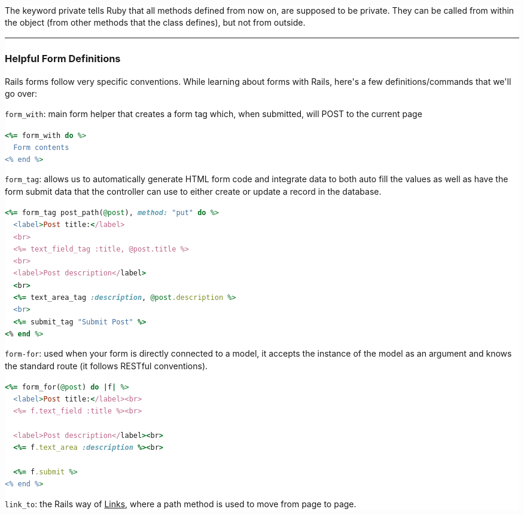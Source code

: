 The keyword private tells Ruby that all methods defined from now on, are supposed to be private. They can be called from within the object (from other methods that the class defines), but not from outside.

---

### Helpful Form Definitions 

Rails forms follow very specific conventions. While learning about forms with Rails, here's a few definitions/commands that we'll go over: 

`form_with`: main form helper that creates a form tag which, when submitted, will POST to the current page

```rb
<%= form_with do %>
  Form contents
<% end %>
```

`form_tag`: allows us to automatically generate HTML form code and integrate data to both auto fill the values as well as have the form submit data that the controller can use to either create or update a record in the database.

```rb
<%= form_tag post_path(@post), method: "put" do %>
  <label>Post title:</label>
  <br>
  <%= text_field_tag :title, @post.title %>
  <br>
  <label>Post description</label>
  <br>
  <%= text_area_tag :description, @post.description %>
  <br>
  <%= submit_tag "Submit Post" %>
<% end %>
```

`form-for`: used when your form is directly connected to a model, it accepts the instance of the model as an argument and knows the standard route (it follows RESTful conventions).

```rb
<%= form_for(@post) do |f| %>
  <label>Post title:</label><br>
  <%= f.text_field :title %><br>
 
  <label>Post description</label><br>
  <%= f.text_area :description %><br>
 
  <%= f.submit %>
<% end %>
```

`link_to`: the Rails way of <a href="/">Links</a>, where a path method is used to move from page to page.
